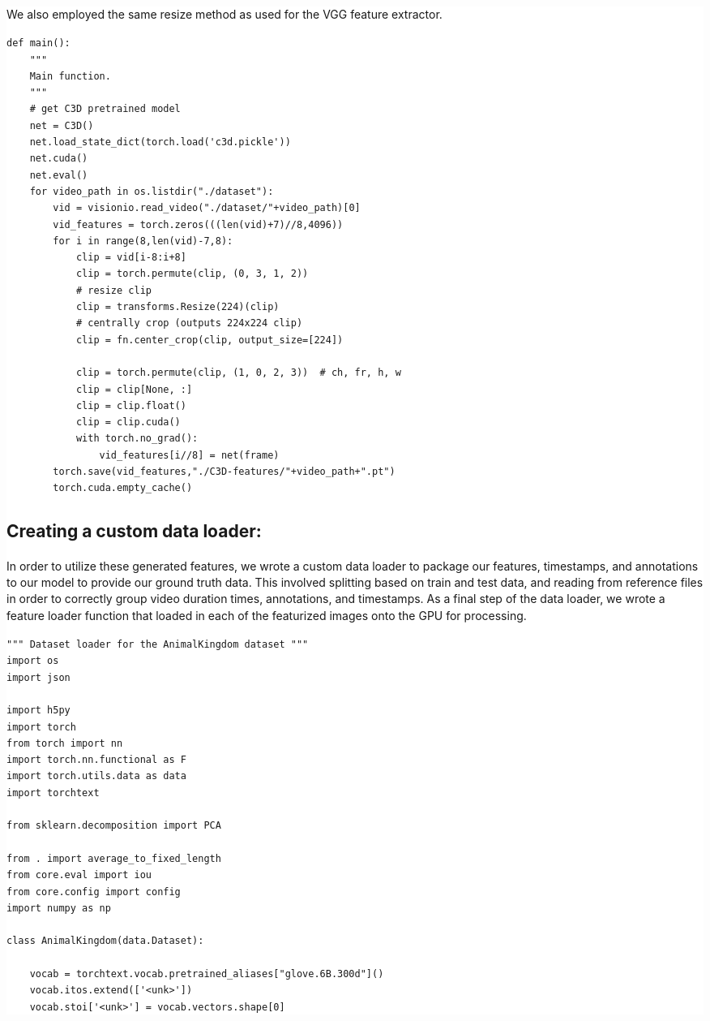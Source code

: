 We also employed the same resize method as used for the VGG feature extractor.
```
def main():
    """
    Main function.
    """
    # get C3D pretrained model
    net = C3D()
    net.load_state_dict(torch.load('c3d.pickle'))
    net.cuda()
    net.eval()
    for video_path in os.listdir("./dataset"):
        vid = visionio.read_video("./dataset/"+video_path)[0]
        vid_features = torch.zeros(((len(vid)+7)//8,4096))
        for i in range(8,len(vid)-7,8):
            clip = vid[i-8:i+8]
            clip = torch.permute(clip, (0, 3, 1, 2))  
            # resize clip
            clip = transforms.Resize(224)(clip)
            # centrally crop (outputs 224x224 clip)
            clip = fn.center_crop(clip, output_size=[224])

            clip = torch.permute(clip, (1, 0, 2, 3))  # ch, fr, h, w
            clip = clip[None, :]
            clip = clip.float()
            clip = clip.cuda()
            with torch.no_grad():
                vid_features[i//8] = net(frame)
        torch.save(vid_features,"./C3D-features/"+video_path+".pt")
        torch.cuda.empty_cache()
```

## Creating a custom data loader:

In order to utilize these generated features, we wrote a custom data loader to package our features, timestamps, and annotations to our model to provide our ground truth data. This involved splitting based on train and test data, and reading from reference files in order to correctly group video duration times, annotations, and timestamps. As a final step of the data loader, we wrote a feature loader function that loaded in each of the featurized images onto the GPU for processing.

```
""" Dataset loader for the AnimalKingdom dataset """
import os
import json

import h5py
import torch
from torch import nn
import torch.nn.functional as F
import torch.utils.data as data
import torchtext

from sklearn.decomposition import PCA

from . import average_to_fixed_length
from core.eval import iou
from core.config import config
import numpy as np

class AnimalKingdom(data.Dataset):

    vocab = torchtext.vocab.pretrained_aliases["glove.6B.300d"]()
    vocab.itos.extend(['<unk>'])
    vocab.stoi['<unk>'] = vocab.vectors.shape[0]
```